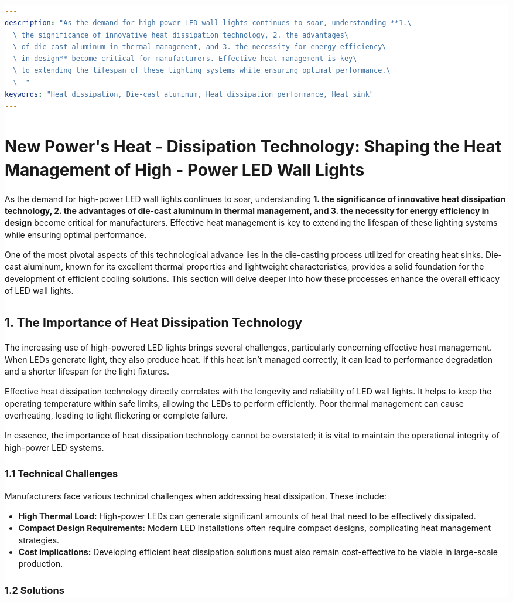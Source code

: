 ```yaml
---
description: "As the demand for high-power LED wall lights continues to soar, understanding **1.\
  \ the significance of innovative heat dissipation technology, 2. the advantages\
  \ of die-cast aluminum in thermal management, and 3. the necessity for energy efficiency\
  \ in design** become critical for manufacturers. Effective heat management is key\
  \ to extending the lifespan of these lighting systems while ensuring optimal performance.\
  \  "
keywords: "Heat dissipation, Die-cast aluminum, Heat dissipation performance, Heat sink"
---
```

# New Power's Heat - Dissipation Technology: Shaping the Heat Management of High - Power LED Wall Lights

As the demand for high-power LED wall lights continues to soar, understanding **1. the significance of innovative heat dissipation technology, 2. the advantages of die-cast aluminum in thermal management, and 3. the necessity for energy efficiency in design** become critical for manufacturers. Effective heat management is key to extending the lifespan of these lighting systems while ensuring optimal performance.  

One of the most pivotal aspects of this technological advance lies in the die-casting process utilized for creating heat sinks. Die-cast aluminum, known for its excellent thermal properties and lightweight characteristics, provides a solid foundation for the development of efficient cooling solutions. This section will delve deeper into how these processes enhance the overall efficacy of LED wall lights.

## **1. The Importance of Heat Dissipation Technology**

The increasing use of high-powered LED lights brings several challenges, particularly concerning effective heat management. When LEDs generate light, they also produce heat. If this heat isn’t managed correctly, it can lead to performance degradation and a shorter lifespan for the light fixtures. 

Effective heat dissipation technology directly correlates with the longevity and reliability of LED wall lights. It helps to keep the operating temperature within safe limits, allowing the LEDs to perform efficiently. Poor thermal management can cause overheating, leading to light flickering or complete failure. 

In essence, the importance of heat dissipation technology cannot be overstated; it is vital to maintain the operational integrity of high-power LED systems.

### **1.1 Technical Challenges**

Manufacturers face various technical challenges when addressing heat dissipation. These include:

- **High Thermal Load:** High-power LEDs can generate significant amounts of heat that need to be effectively dissipated.
- **Compact Design Requirements:** Modern LED installations often require compact designs, complicating heat management strategies.
- **Cost Implications:** Developing efficient heat dissipation solutions must also remain cost-effective to be viable in large-scale production.

### **1.2 Solutions**
